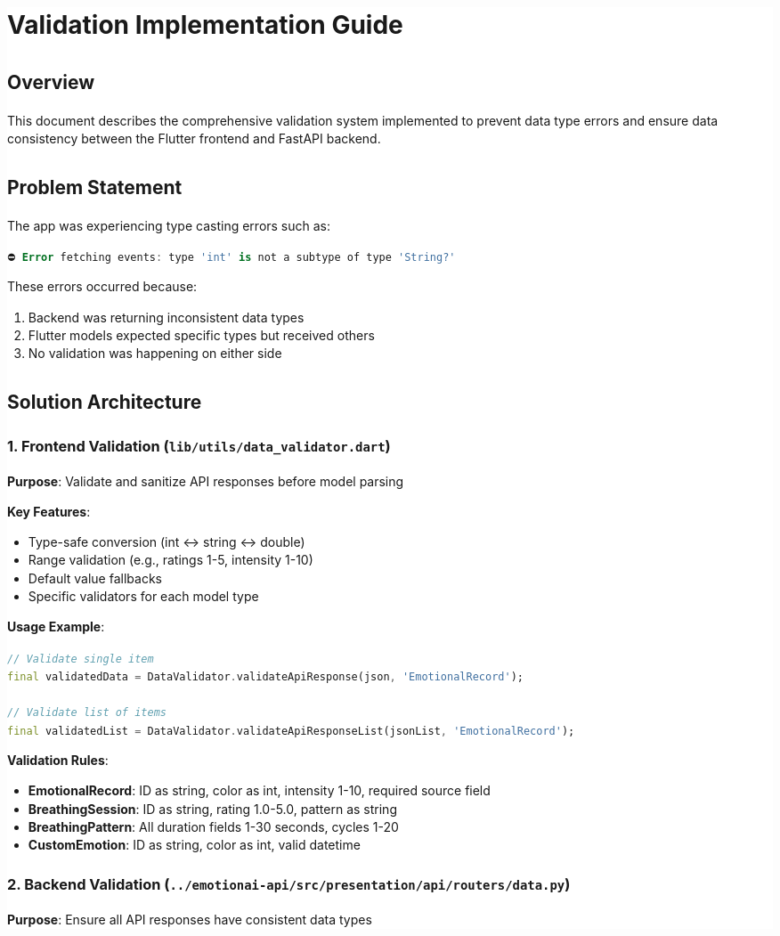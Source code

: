 # Validation Implementation Guide

## Overview

This document describes the comprehensive validation system implemented to prevent data type errors and ensure data consistency between the Flutter frontend and FastAPI backend.

## Problem Statement

The app was experiencing type casting errors such as:
```dart
⛔ Error fetching events: type 'int' is not a subtype of type 'String?'
```

These errors occurred because:
1. Backend was returning inconsistent data types
2. Flutter models expected specific types but received others
3. No validation was happening on either side

## Solution Architecture

### 1. Frontend Validation (`lib/utils/data_validator.dart`)

**Purpose**: Validate and sanitize API responses before model parsing

**Key Features**:
- Type-safe conversion (int ↔ string ↔ double)
- Range validation (e.g., ratings 1-5, intensity 1-10)
- Default value fallbacks
- Specific validators for each model type

**Usage Example**:
```dart
// Validate single item
final validatedData = DataValidator.validateApiResponse(json, 'EmotionalRecord');

// Validate list of items
final validatedList = DataValidator.validateApiResponseList(jsonList, 'EmotionalRecord');
```

**Validation Rules**:
- **EmotionalRecord**: ID as string, color as int, intensity 1-10, required source field
- **BreathingSession**: ID as string, rating 1.0-5.0, pattern as string
- **BreathingPattern**: All duration fields 1-30 seconds, cycles 1-20
- **CustomEmotion**: ID as string, color as int, valid datetime

### 2. Backend Validation (`../emotionai-api/src/presentation/api/routers/data.py`)

**Purpose**: Ensure all API responses have consistent data types
